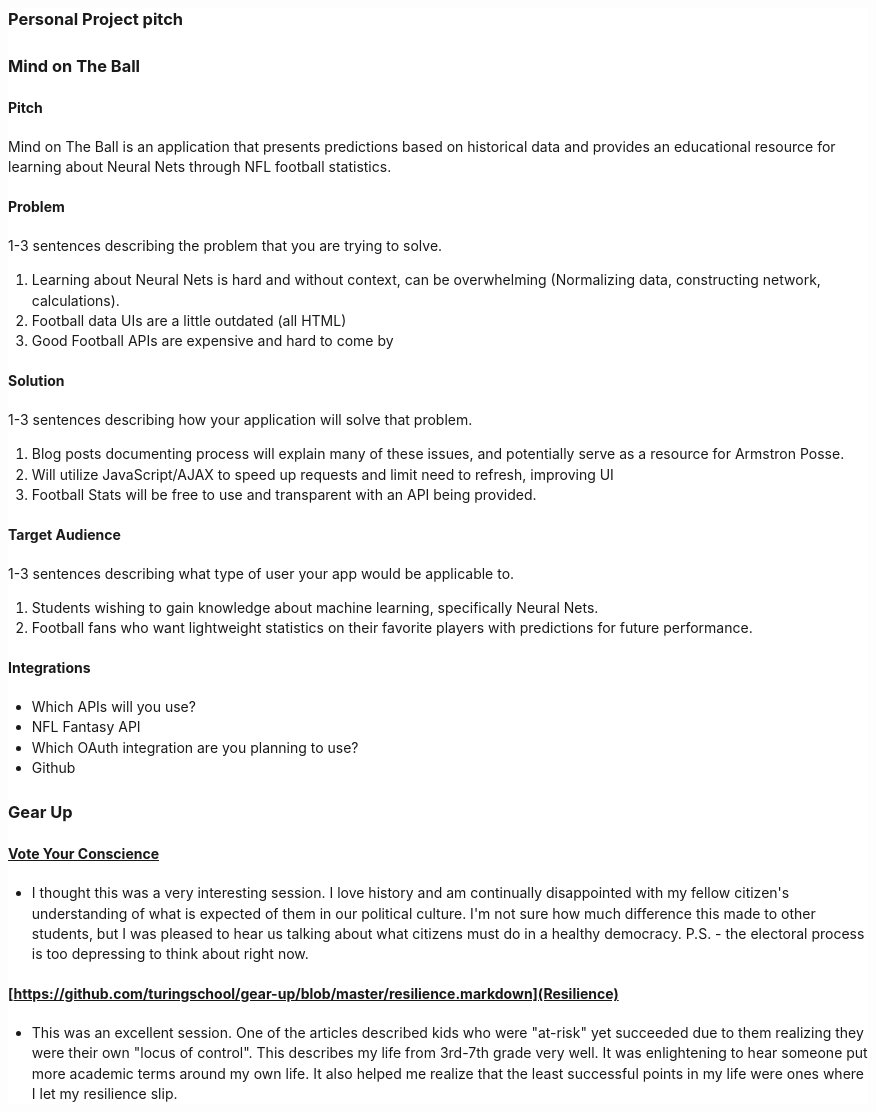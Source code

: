 ### Personal Project pitch
### Mind on The Ball

#### Pitch

Mind on The Ball is an application that presents predictions based on historical data and provides an educational resource for learning about Neural Nets through NFL football statistics.

#### Problem

1-3 sentences describing the problem that you are trying to solve.

1. Learning about Neural Nets is hard and without context, can be overwhelming (Normalizing data, constructing network, calculations).
2. Football data UIs are a little outdated (all HTML)
3. Good Football APIs are expensive and hard to come by

#### Solution

1-3 sentences describing how your application will solve that problem.

1. Blog posts documenting process will explain many of these issues, and potentially serve as a resource for Armstron Posse.
2. Will utilize JavaScript/AJAX to speed up requests and limit need to refresh, improving UI
3. Football Stats will be free to use and transparent with an API being provided.

#### Target Audience

1-3 sentences describing what type of user your app would be applicable to.

1. Students wishing to gain knowledge about machine learning, specifically Neural Nets.
2. Football fans who want lightweight statistics on their favorite players with predictions for future performance.

#### Integrations

* Which APIs will you use?
 * NFL Fantasy API
* Which OAuth integration are you planning to use?
 * Github

### Gear Up

#### [Vote Your Conscience](https://github.com/turingschool/gear-up/blob/master/vote_your_conscience.markdown)
  * I thought this was a very interesting session. I love history and am continually disappointed with my fellow citizen's understanding of what is expected of them in our political culture. I'm not sure how much difference this made to other students, but I was pleased to hear us talking about what citizens must do in a healthy democracy. P.S. - the electoral process is too depressing to think about right now.

#### [https://github.com/turingschool/gear-up/blob/master/resilience.markdown](Resilience)
  * This was an excellent session. One of the articles described kids who were "at-risk" yet succeeded due to them realizing they were their own "locus of control". This describes my life from 3rd-7th grade very well. It was enlightening to hear someone put more academic terms around my own life. It also helped me realize that the least successful points in my life were ones where I let my resilience slip.
